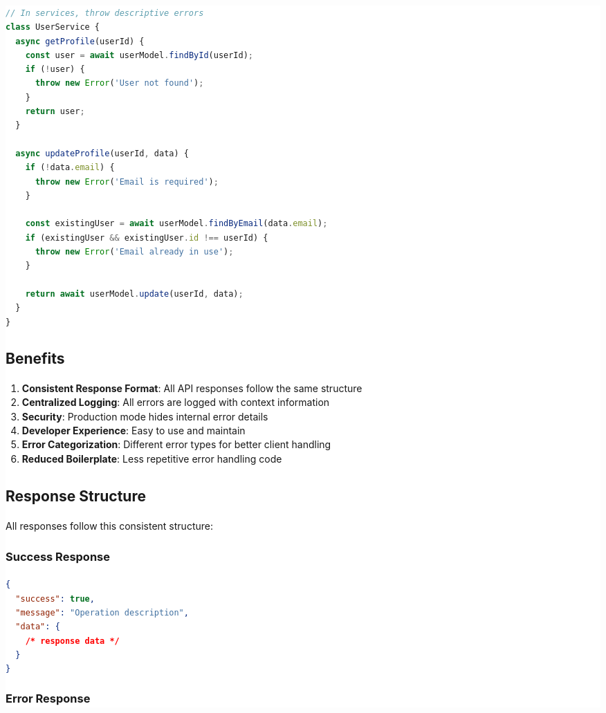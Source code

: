 ```javascript
// In services, throw descriptive errors
class UserService {
  async getProfile(userId) {
    const user = await userModel.findById(userId);
    if (!user) {
      throw new Error('User not found');
    }
    return user;
  }

  async updateProfile(userId, data) {
    if (!data.email) {
      throw new Error('Email is required');
    }

    const existingUser = await userModel.findByEmail(data.email);
    if (existingUser && existingUser.id !== userId) {
      throw new Error('Email already in use');
    }

    return await userModel.update(userId, data);
  }
}
```

## Benefits

1. **Consistent Response Format**: All API responses follow the same structure
2. **Centralized Logging**: All errors are logged with context information
3. **Security**: Production mode hides internal error details
4. **Developer Experience**: Easy to use and maintain
5. **Error Categorization**: Different error types for better client handling
6. **Reduced Boilerplate**: Less repetitive error handling code

## Response Structure

All responses follow this consistent structure:

### Success Response

```json
{
  "success": true,
  "message": "Operation description",
  "data": {
    /* response data */
  }
}
```

### Error Response
